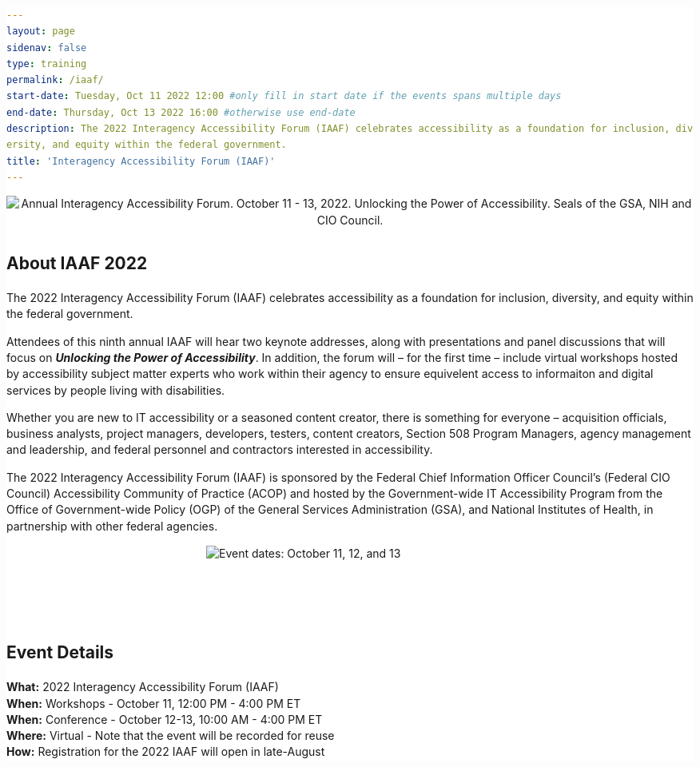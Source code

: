 ```yaml
---
layout: page
sidenav: false
type: training
permalink: /iaaf/
start-date: Tuesday, Oct 11 2022 12:00 #only fill in start date if the events spans multiple days
end-date: Thursday, Oct 13 2022 16:00 #otherwise use end-date
description: The 2022 Interagency Accessibility Forum (IAAF) celebrates accessibility as a foundation for inclusion, diversity, and equity within the federal government.
title: 'Interagency Accessibility Forum (IAAF)'
--- 
```


<p style="text-align:center;">
  <img alt="Annual Interagency Accessibility Forum. October 11 - 13, 2022. Unlocking the Power of Accessibility. Seals of the GSA, NIH and CIO Council." src="https://assets.section508.gov/files/images/iaaf-2022-web-banner.png" style="width:100%" class="border-base radius-lg border-0px"/>
</p>

## About IAAF 2022

The 2022 Interagency Accessibility Forum (IAAF) celebrates accessibility as a foundation for inclusion, diversity, and equity within the federal government.

Attendees of this ninth annual IAAF will hear two keynote addresses, along with presentations and panel discussions that will focus on ***Unlocking the Power of Accessibility***. In addition, the forum will – for the first time – include virtual workshops hosted by accessibility subject matter experts who work within their agency to ensure equivelent access to informaiton and digital services by people living with disabilities.

Whether you are new to IT accessibility or a seasoned content creator, there is something for everyone – acquisition officials, business analysts, project managers, developers, testers, content creators, Section 508 Program Managers, agency management and leadership, and federal personnel and contractors interested in accessibility.

The 2022 Interagency Accessibility Forum (IAAF) is sponsored by the Federal Chief Information Officer Council’s (Federal CIO Council) Accessibility Community of Practice (ACOP) and hosted by the Government-wide IT Accessibility Program from the Office of Government-wide Policy (OGP) of the General Services Administration (GSA), and National Institutes of Health, in partnership with other federal agencies.

<img src="https://assets.section508.gov/files/images/iaaf-2022-date-card-02.png" alt="Event dates: October 11, 12, and 13" width="360" height="90" style="display: block; margin-left: auto; margin-right: auto;">

## Event Details
<div class="grid-row">
  <div class="tablet:grid-col-9">
    <strong>What:</strong> 2022 Interagency Accessibility Forum (IAAF)<br>
    <strong>When:</strong> Workshops - October 11, 12:00 PM - 4:00 PM ET <br>
    <strong>When:</strong> Conference - October 12-13, 10:00 AM - 4:00 PM ET<br>
    <strong>Where:</strong> Virtual - Note that the event will be recorded for reuse<br>
    <strong>How:</strong> Registration for the 2022 IAAF will open in late-August
  </div>
  